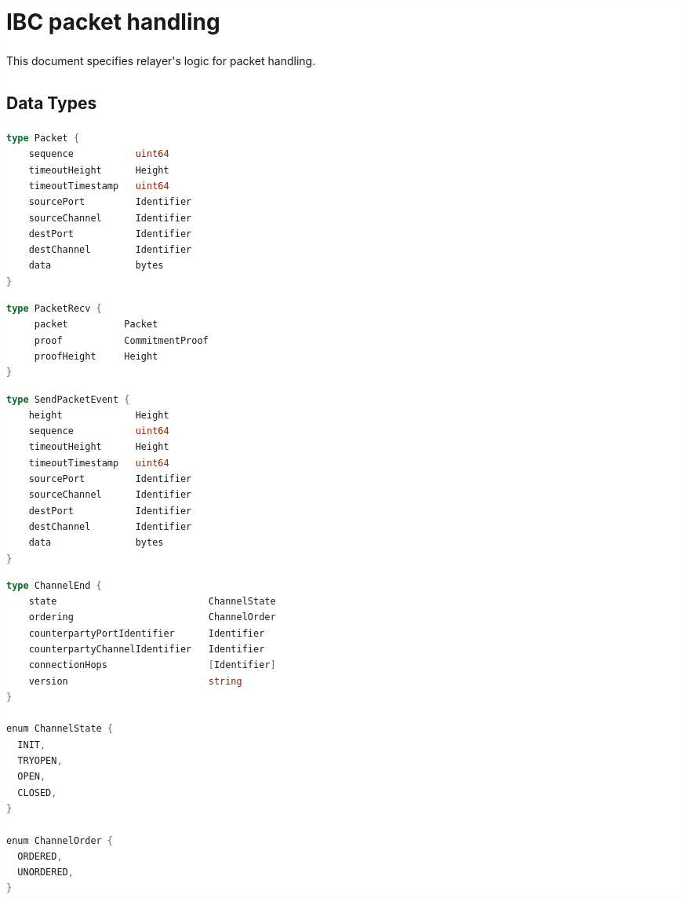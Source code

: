 # IBC packet handling

This document specifies relayer's logic for packet handling.

## Data Types

```go
type Packet {
    sequence           uint64
    timeoutHeight      Height
    timeoutTimestamp   uint64
    sourcePort         Identifier
    sourceChannel      Identifier
    destPort           Identifier
    destChannel        Identifier
    data               bytes	
}
```

```go
type PacketRecv {
     packet          Packet
     proof           CommitmentProof
     proofHeight     Height
}
```

```go
type SendPacketEvent {
    height             Height
    sequence           uint64
    timeoutHeight      Height
    timeoutTimestamp   uint64
    sourcePort         Identifier
    sourceChannel      Identifier
    destPort           Identifier
    destChannel        Identifier
    data               bytes	
}
```

```go
type ChannelEnd {
    state                           ChannelState
    ordering                        ChannelOrder
    counterpartyPortIdentifier      Identifier
    counterpartyChannelIdentifier   Identifier
    connectionHops                  [Identifier]
    version                         string
}

enum ChannelState {
  INIT,
  TRYOPEN,
  OPEN,
  CLOSED,
}

enum ChannelOrder {
  ORDERED,
  UNORDERED,
}
```

